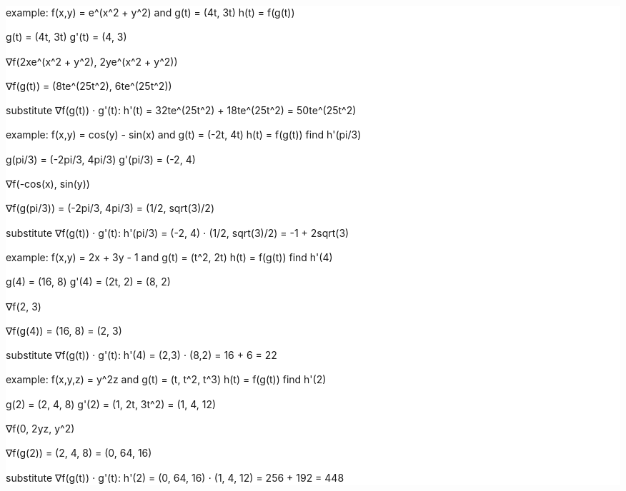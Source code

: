 example:
f(x,y) = e^(x^2 + y^2) and g(t) = (4t, 3t)
h(t) = f(g(t))

g(t) = (4t, 3t)
g'(t) = (4, 3)

∇f(2xe^(x^2 + y^2), 2ye^(x^2 + y^2))

∇f(g(t)) = (8te^(25t^2), 6te^(25t^2))

substitute ∇f(g(t)) ⋅ g'(t):
h'(t) = 32te^(25t^2) + 18te^(25t^2)
= 50te^(25t^2)

example:
f(x,y) = cos(y) - sin(x) and g(t) = (-2t, 4t)
h(t) = f(g(t))
find h'(pi/3)

g(pi/3) = (-2pi/3, 4pi/3)
g'(pi/3) = (-2, 4)

∇f(-cos(x), sin(y))

∇f(g(pi/3)) = (-2pi/3, 4pi/3) = (1/2, sqrt(3)/2)

substitute ∇f(g(t)) ⋅ g'(t):
h'(pi/3) = (-2, 4) ⋅ (1/2, sqrt(3)/2)
= -1 + 2sqrt(3)

example:
f(x,y) = 2x + 3y - 1 and g(t) = (t^2, 2t)
h(t) = f(g(t))
find h'(4)

g(4) = (16, 8)
g'(4) = (2t, 2) = (8, 2)

∇f(2, 3)

∇f(g(4)) = (16, 8) = (2, 3)

substitute ∇f(g(t)) ⋅ g'(t):
h'(4) = (2,3) ⋅ (8,2) = 16 + 6 = 22

example:
f(x,y,z) = y^2z and g(t) = (t, t^2, t^3)
h(t) = f(g(t))
find h'(2)

g(2) = (2, 4, 8)
g'(2) = (1, 2t, 3t^2) = (1, 4, 12)

∇f(0, 2yz, y^2)

∇f(g(2)) = (2, 4, 8) = (0, 64, 16)

substitute ∇f(g(t)) ⋅ g'(t):
h'(2) = (0, 64, 16) ⋅ (1, 4, 12)
= 256 + 192
= 448
